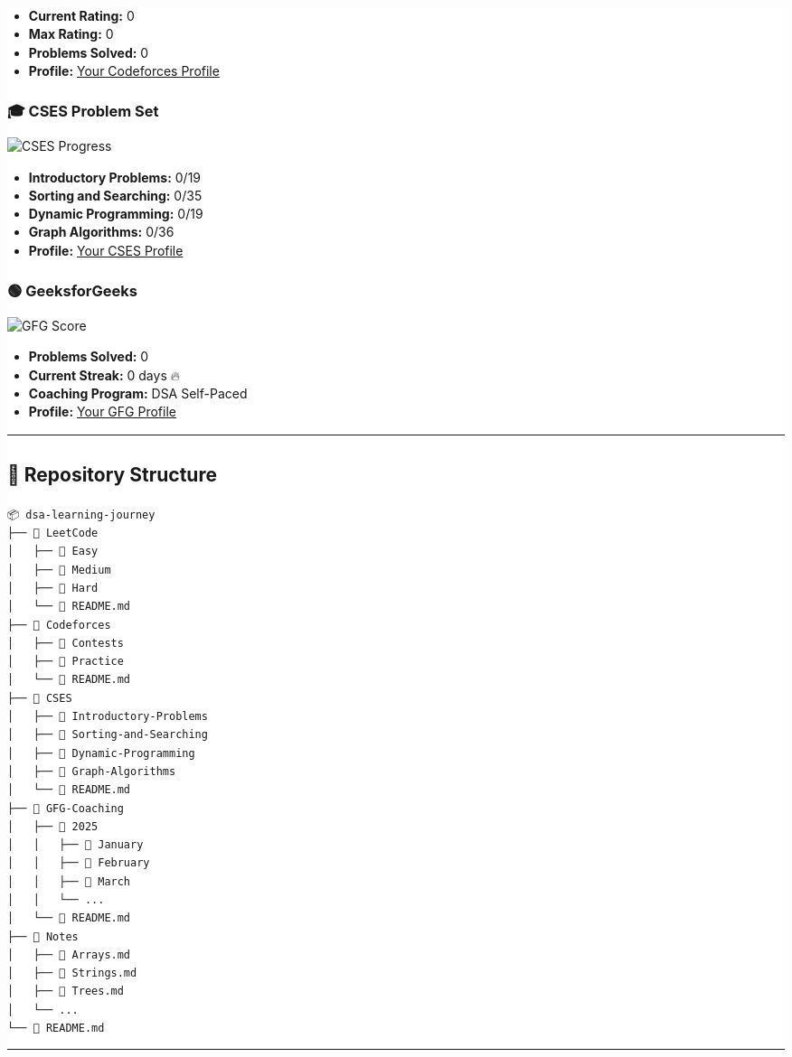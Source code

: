 - **Current Rating:** 0
- **Max Rating:** 0
- **Problems Solved:** 0
- **Profile:** [Your Codeforces Profile](#)

### 🎓 CSES Problem Set
![CSES Progress](https://img.shields.io/badge/Problems%20Solved-0%2F300-blue?style=flat-square)

- **Introductory Problems:** 0/19
- **Sorting and Searching:** 0/35
- **Dynamic Programming:** 0/19
- **Graph Algorithms:** 0/36
- **Profile:** [Your CSES Profile](#)

### 🟢 GeeksforGeeks
![GFG Score](https://img.shields.io/badge/Coding%20Score-0-2F8D46?style=flat-square&logo=geeksforgeeks&logoColor=white)

- **Problems Solved:** 0
- **Current Streak:** 0 days 🔥
- **Coaching Program:** DSA Self-Paced
- **Profile:** [Your GFG Profile](#)

---

## 📂 Repository Structure

```
📦 dsa-learning-journey
├── 📁 LeetCode
│   ├── 📁 Easy
│   ├── 📁 Medium
│   ├── 📁 Hard
│   └── 📄 README.md
├── 📁 Codeforces
│   ├── 📁 Contests
│   ├── 📁 Practice
│   └── 📄 README.md
├── 📁 CSES
│   ├── 📁 Introductory-Problems
│   ├── 📁 Sorting-and-Searching
│   ├── 📁 Dynamic-Programming
│   ├── 📁 Graph-Algorithms
│   └── 📄 README.md
├── 📁 GFG-Coaching
│   ├── 📁 2025
│   │   ├── 📁 January
│   │   ├── 📁 February
│   │   ├── 📁 March
│   │   └── ...
│   └── 📄 README.md
├── 📁 Notes
│   ├── 📄 Arrays.md
│   ├── 📄 Strings.md
│   ├── 📄 Trees.md
│   └── ...
└── 📄 README.md
```

---